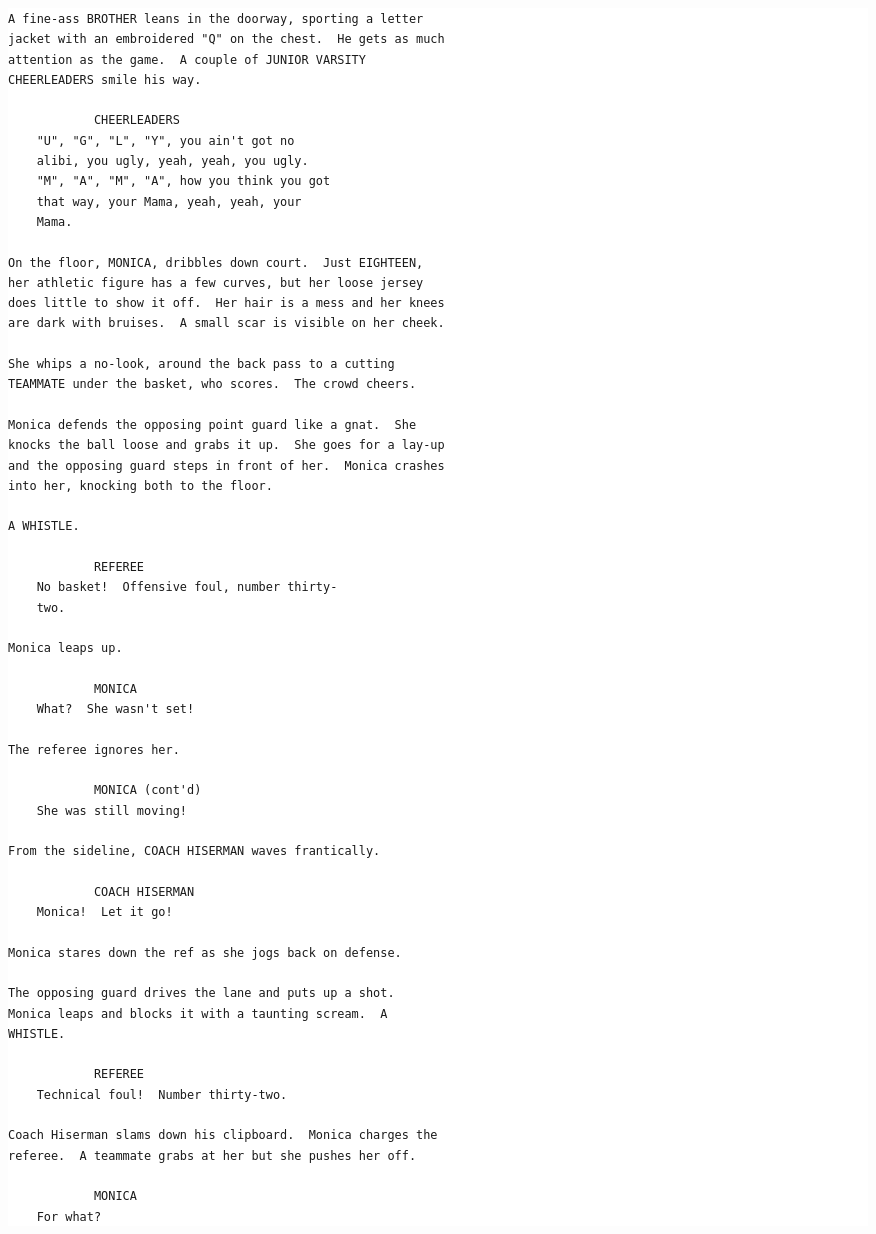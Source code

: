 	A fine-ass BROTHER leans in the doorway, sporting a letter
	jacket with an embroidered "Q" on the chest.  He gets as much
	attention as the game.  A couple of JUNIOR VARSITY
	CHEERLEADERS smile his way.

				CHEERLEADERS
		"U", "G", "L", "Y", you ain't got no
		alibi, you ugly, yeah, yeah, you ugly.
		"M", "A", "M", "A", how you think you got
		that way, your Mama, yeah, yeah, your
		Mama.

	On the floor, MONICA, dribbles down court.  Just EIGHTEEN,
	her athletic figure has a few curves, but her loose jersey
	does little to show it off.  Her hair is a mess and her knees
	are dark with bruises.  A small scar is visible on her cheek.

	She whips a no-look, around the back pass to a cutting
	TEAMMATE under the basket, who scores.  The crowd cheers.

	Monica defends the opposing point guard like a gnat.  She
	knocks the ball loose and grabs it up.  She goes for a lay-up
	and the opposing guard steps in front of her.  Monica crashes
	into her, knocking both to the floor.

	A WHISTLE.

				REFEREE
		No basket!  Offensive foul, number thirty-
		two.

	Monica leaps up.

				MONICA
		What?  She wasn't set!

	The referee ignores her.

				MONICA (cont'd)
		She was still moving!

	From the sideline, COACH HISERMAN waves frantically.

				COACH HISERMAN
		Monica!  Let it go!

	Monica stares down the ref as she jogs back on defense.

	The opposing guard drives the lane and puts up a shot.
	Monica leaps and blocks it with a taunting scream.  A
	WHISTLE.

				REFEREE
		Technical foul!  Number thirty-two.

	Coach Hiserman slams down his clipboard.  Monica charges the
	referee.  A teammate grabs at her but she pushes her off.

				MONICA
		For what?
